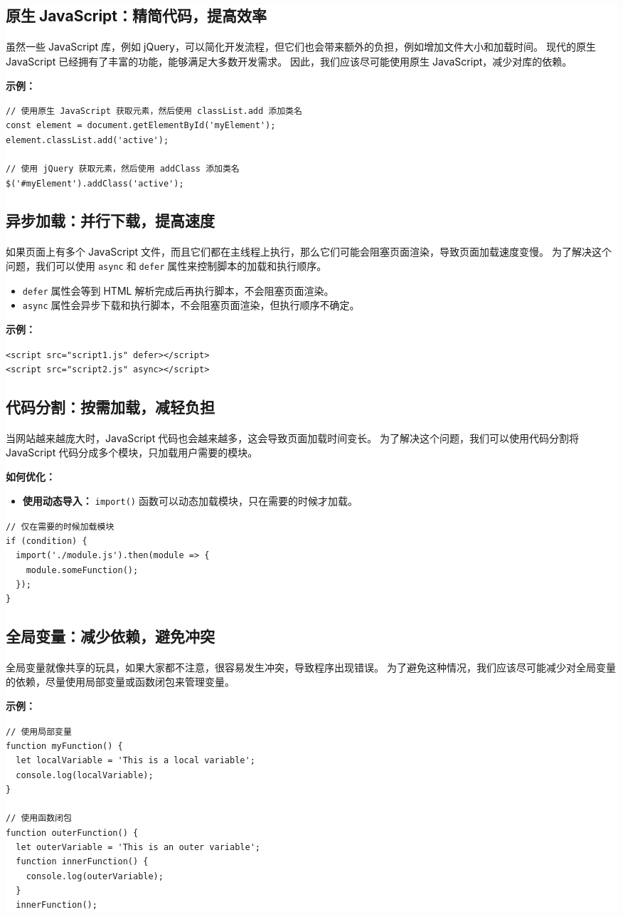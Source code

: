 ## 原生 JavaScript：精简代码，提高效率

虽然一些 JavaScript 库，例如 jQuery，可以简化开发流程，但它们也会带来额外的负担，例如增加文件大小和加载时间。  现代的原生 JavaScript 已经拥有了丰富的功能，能够满足大多数开发需求。 因此，我们应该尽可能使用原生 JavaScript，减少对库的依赖。

**示例：**

```
// 使用原生 JavaScript 获取元素，然后使用 classList.add 添加类名
const element = document.getElementById('myElement');
element.classList.add('active');

// 使用 jQuery 获取元素，然后使用 addClass 添加类名
$('#myElement').addClass('active');
```

## 异步加载：并行下载，提高速度

如果页面上有多个 JavaScript 文件，而且它们都在主线程上执行，那么它们可能会阻塞页面渲染，导致页面加载速度变慢。 为了解决这个问题，我们可以使用 `async` 和 `defer` 属性来控制脚本的加载和执行顺序。

* `defer` 属性会等到 HTML 解析完成后再执行脚本，不会阻塞页面渲染。
* `async` 属性会异步下载和执行脚本，不会阻塞页面渲染，但执行顺序不确定。

**示例：**

```
<script src="script1.js" defer></script>
<script src="script2.js" async></script>
```

## 代码分割：按需加载，减轻负担

当网站越来越庞大时，JavaScript 代码也会越来越多，这会导致页面加载时间变长。  为了解决这个问题，我们可以使用代码分割将 JavaScript 代码分成多个模块，只加载用户需要的模块。

**如何优化：**

* **使用动态导入：** `import()` 函数可以动态加载模块，只在需要的时候才加载。

```
// 仅在需要的时候加载模块
if (condition) {
  import('./module.js').then(module => {
    module.someFunction();
  });
}
```

## 全局变量：减少依赖，避免冲突

全局变量就像共享的玩具，如果大家都不注意，很容易发生冲突，导致程序出现错误。 为了避免这种情况，我们应该尽可能减少对全局变量的依赖，尽量使用局部变量或函数闭包来管理变量。

**示例：**

```
// 使用局部变量
function myFunction() {
  let localVariable = 'This is a local variable';
  console.log(localVariable);
}

// 使用函数闭包
function outerFunction() {
  let outerVariable = 'This is an outer variable';
  function innerFunction() {
    console.log(outerVariable);
  }
  innerFunction();
```